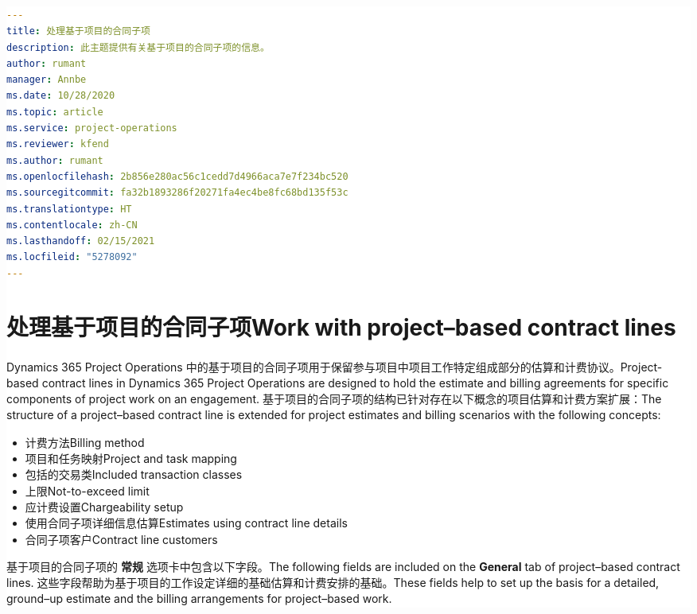 ```yaml
---
title: 处理基于项目的合同子项
description: 此主题提供有关基于项目的合同子项的信息。
author: rumant
manager: Annbe
ms.date: 10/28/2020
ms.topic: article
ms.service: project-operations
ms.reviewer: kfend
ms.author: rumant
ms.openlocfilehash: 2b856e280ac56c1cedd7d4966aca7e7f234bc520
ms.sourcegitcommit: fa32b1893286f20271fa4ec4be8fc68bd135f53c
ms.translationtype: HT
ms.contentlocale: zh-CN
ms.lasthandoff: 02/15/2021
ms.locfileid: "5278092"
---
```

# <a name="work-with-projectbased-contract-lines"></a><span data-ttu-id="895e3-103">处理基于项目的合同子项</span><span class="sxs-lookup"><span data-stu-id="895e3-103">Work with project–based contract lines</span></span>

<span data-ttu-id="895e3-104">Dynamics 365 Project Operations 中的基于项目的合同子项用于保留参与项目中项目工作特定组成部分的估算和计费协议。</span><span class="sxs-lookup"><span data-stu-id="895e3-104">Project-based contract lines in Dynamics 365 Project Operations are designed to hold the estimate and billing agreements for specific components of project work on an engagement.</span></span> <span data-ttu-id="895e3-105">基于项目的合同子项的结构已针对存在以下概念的项目估算和计费方案扩展：</span><span class="sxs-lookup"><span data-stu-id="895e3-105">The structure of a project–based contract line is extended for project estimates and billing scenarios with the following concepts:</span></span>

- <span data-ttu-id="895e3-106">计费方法</span><span class="sxs-lookup"><span data-stu-id="895e3-106">Billing method</span></span>
- <span data-ttu-id="895e3-107">项目和任务映射</span><span class="sxs-lookup"><span data-stu-id="895e3-107">Project and task mapping</span></span>
- <span data-ttu-id="895e3-108">包括的交易类</span><span class="sxs-lookup"><span data-stu-id="895e3-108">Included transaction classes</span></span>
- <span data-ttu-id="895e3-109">上限</span><span class="sxs-lookup"><span data-stu-id="895e3-109">Not-to-exceed limit</span></span>
- <span data-ttu-id="895e3-110">应计费设置</span><span class="sxs-lookup"><span data-stu-id="895e3-110">Chargeability setup</span></span>
- <span data-ttu-id="895e3-111">使用合同子项详细信息估算</span><span class="sxs-lookup"><span data-stu-id="895e3-111">Estimates using contract line details</span></span>
- <span data-ttu-id="895e3-112">合同子项客户</span><span class="sxs-lookup"><span data-stu-id="895e3-112">Contract line customers</span></span>

<span data-ttu-id="895e3-113">基于项目的合同子项的 **常规** 选项卡中包含以下字段。</span><span class="sxs-lookup"><span data-stu-id="895e3-113">The following fields are included on the **General** tab of project–based contract lines.</span></span> <span data-ttu-id="895e3-114">这些字段帮助为基于项目的工作设定详细的基础估算和计费安排的基础。</span><span class="sxs-lookup"><span data-stu-id="895e3-114">These fields help to set up the basis for a detailed, ground–up estimate and the billing arrangements for project–based work.</span></span>
